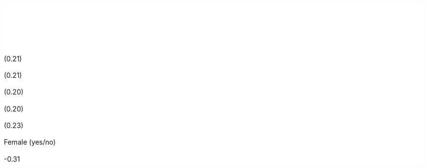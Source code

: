 </td>

</tr>

<tr>

<td style="padding-left: 5px;padding-right: 5px;">

 

</td>

<td style="padding-left: 5px;padding-right: 5px;">

 

</td>

<td style="padding-left: 5px;padding-right: 5px;">

 

</td>

<td style="padding-left: 5px;padding-right: 5px;">

(0.21)

</td>

<td style="padding-left: 5px;padding-right: 5px;">

(0.21)

</td>

<td style="padding-left: 5px;padding-right: 5px;">

(0.20)

</td>

<td style="padding-left: 5px;padding-right: 5px;">

(0.20)

</td>

<td style="padding-left: 5px;padding-right: 5px;">

(0.23)

</td>

</tr>

<tr>

<td style="padding-left: 5px;padding-right: 5px;">

Female (yes/no)

</td>

<td style="padding-left: 5px;padding-right: 5px;">

\-0.31
